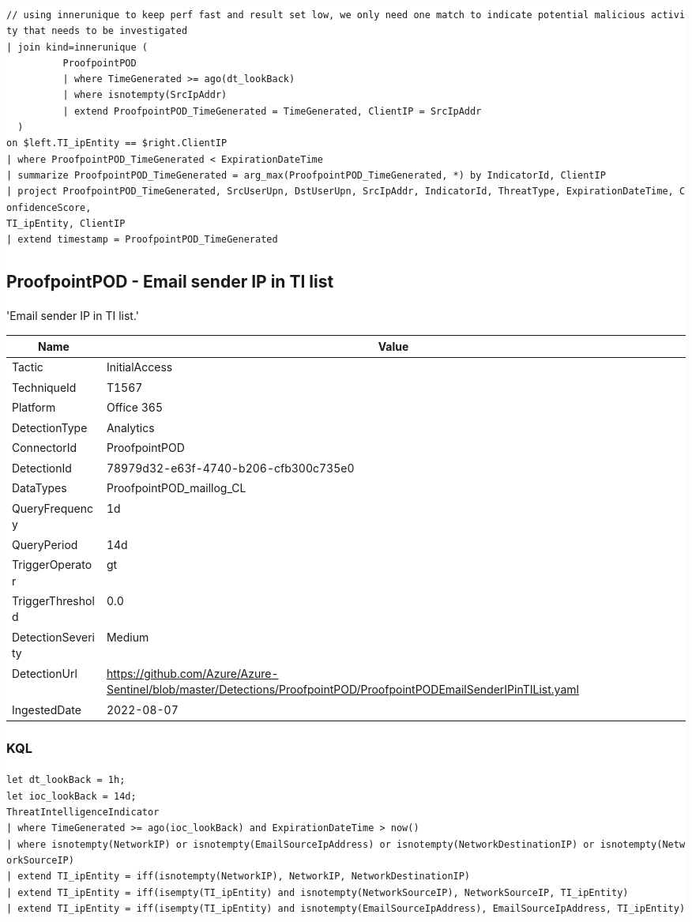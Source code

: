 ```kql
// using innerunique to keep perf fast and result set low, we only need one match to indicate potential malicious activity that needs to be investigated
| join kind=innerunique (
          ProofpointPOD 
          | where TimeGenerated >= ago(dt_lookBack)
          | where isnotempty(SrcIpAddr)
          | extend ProofpointPOD_TimeGenerated = TimeGenerated, ClientIP = SrcIpAddr
  )
on $left.TI_ipEntity == $right.ClientIP
| where ProofpointPOD_TimeGenerated < ExpirationDateTime
| summarize ProofpointPOD_TimeGenerated = arg_max(ProofpointPOD_TimeGenerated, *) by IndicatorId, ClientIP
| project ProofpointPOD_TimeGenerated, SrcUserUpn, DstUserUpn, SrcIpAddr, IndicatorId, ThreatType, ExpirationDateTime, ConfidenceScore,
TI_ipEntity, ClientIP
| extend timestamp = ProofpointPOD_TimeGenerated

```

## ProofpointPOD - Email sender IP in TI list

'Email sender IP in TI list.'

|Name | Value |
| --- | --- |
|Tactic | InitialAccess|
|TechniqueId | T1567|
|Platform | Office 365|
|DetectionType | Analytics |
|ConnectorId | ProofpointPOD |
|DetectionId | 78979d32-e63f-4740-b206-cfb300c735e0 |
|DataTypes | ProofpointPOD_maillog_CL |
|QueryFrequency | 1d |
|QueryPeriod | 14d |
|TriggerOperator | gt |
|TriggerThreshold | 0.0 |
|DetectionSeverity | Medium |
|DetectionUrl | https://github.com/Azure/Azure-Sentinel/blob/master/Detections/ProofpointPOD/ProofpointPODEmailSenderIPinTIList.yaml |
|IngestedDate | 2022-08-07 |

### KQL
```kql
let dt_lookBack = 1h;
let ioc_lookBack = 14d;
ThreatIntelligenceIndicator
| where TimeGenerated >= ago(ioc_lookBack) and ExpirationDateTime > now()
| where isnotempty(NetworkIP) or isnotempty(EmailSourceIpAddress) or isnotempty(NetworkDestinationIP) or isnotempty(NetworkSourceIP)
| extend TI_ipEntity = iff(isnotempty(NetworkIP), NetworkIP, NetworkDestinationIP)
| extend TI_ipEntity = iff(isempty(TI_ipEntity) and isnotempty(NetworkSourceIP), NetworkSourceIP, TI_ipEntity)
| extend TI_ipEntity = iff(isempty(TI_ipEntity) and isnotempty(EmailSourceIpAddress), EmailSourceIpAddress, TI_ipEntity)
```